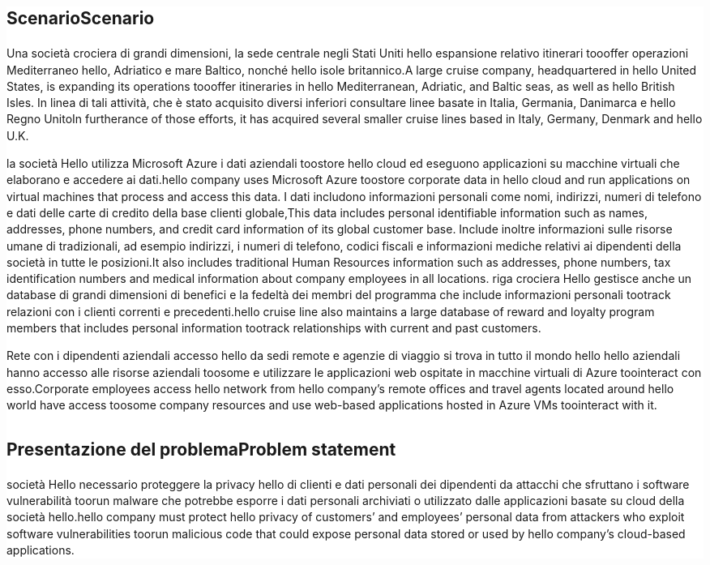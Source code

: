 ## <a name="scenario"></a><span data-ttu-id="fe3d7-107">Scenario</span><span class="sxs-lookup"><span data-stu-id="fe3d7-107">Scenario</span></span>

<span data-ttu-id="fe3d7-108">Una società crociera di grandi dimensioni, la sede centrale negli Stati Uniti hello espansione relativo itinerari toooffer operazioni Mediterraneo hello, Adriatico e mare Baltico, nonché hello isole britannico.</span><span class="sxs-lookup"><span data-stu-id="fe3d7-108">A large cruise company, headquartered in hello United States, is expanding its operations toooffer itineraries in hello Mediterranean, Adriatic, and Baltic seas, as well as hello British Isles.</span></span> <span data-ttu-id="fe3d7-109">In linea di tali attività, che è stato acquisito diversi inferiori consultare linee basate in Italia, Germania, Danimarca e hello Regno Unito</span><span class="sxs-lookup"><span data-stu-id="fe3d7-109">In furtherance of those efforts, it has acquired several smaller cruise lines based in Italy, Germany, Denmark and hello U.K.</span></span>

<span data-ttu-id="fe3d7-110">la società Hello utilizza Microsoft Azure i dati aziendali toostore hello cloud ed eseguono applicazioni su macchine virtuali che elaborano e accedere ai dati.</span><span class="sxs-lookup"><span data-stu-id="fe3d7-110">hello company uses Microsoft Azure toostore corporate data in hello cloud and run applications on virtual machines that process and access this data.</span></span> <span data-ttu-id="fe3d7-111">I dati includono informazioni personali come nomi, indirizzi, numeri di telefono e dati delle carte di credito della base clienti globale,</span><span class="sxs-lookup"><span data-stu-id="fe3d7-111">This data includes personal identifiable information such as names, addresses, phone numbers, and credit card information of its global customer base.</span></span> <span data-ttu-id="fe3d7-112">Include inoltre informazioni sulle risorse umane di tradizionali, ad esempio indirizzi, i numeri di telefono, codici fiscali e informazioni mediche relativi ai dipendenti della società in tutte le posizioni.</span><span class="sxs-lookup"><span data-stu-id="fe3d7-112">It also includes traditional Human Resources information such as addresses, phone numbers, tax identification numbers and medical information about company employees in all locations.</span></span> <span data-ttu-id="fe3d7-113">riga crociera Hello gestisce anche un database di grandi dimensioni di benefici e la fedeltà dei membri del programma che include informazioni personali tootrack relazioni con i clienti correnti e precedenti.</span><span class="sxs-lookup"><span data-stu-id="fe3d7-113">hello cruise line also maintains a large database of reward and loyalty program members that includes personal information tootrack relationships with current and past customers.</span></span>

<span data-ttu-id="fe3d7-114">Rete con i dipendenti aziendali accesso hello da sedi remote e agenzie di viaggio si trova in tutto il mondo hello hello aziendali hanno accesso alle risorse aziendali toosome e utilizzare le applicazioni web ospitate in macchine virtuali di Azure toointeract con esso.</span><span class="sxs-lookup"><span data-stu-id="fe3d7-114">Corporate employees access hello network from hello company’s remote offices and travel agents located around hello world have access toosome company resources and use web-based applications hosted in Azure VMs toointeract with it.</span></span>

## <a name="problem-statement"></a><span data-ttu-id="fe3d7-115">Presentazione del problema</span><span class="sxs-lookup"><span data-stu-id="fe3d7-115">Problem statement</span></span>

<span data-ttu-id="fe3d7-116">società Hello necessario proteggere la privacy hello di clienti e dati personali dei dipendenti da attacchi che sfruttano i software vulnerabilità toorun malware che potrebbe esporre i dati personali archiviati o utilizzato dalle applicazioni basate su cloud della società hello.</span><span class="sxs-lookup"><span data-stu-id="fe3d7-116">hello company must protect hello privacy of customers’ and employees’ personal data from attackers who exploit software vulnerabilities toorun malicious code that could expose personal data stored or used by hello company’s cloud-based applications.</span></span>
